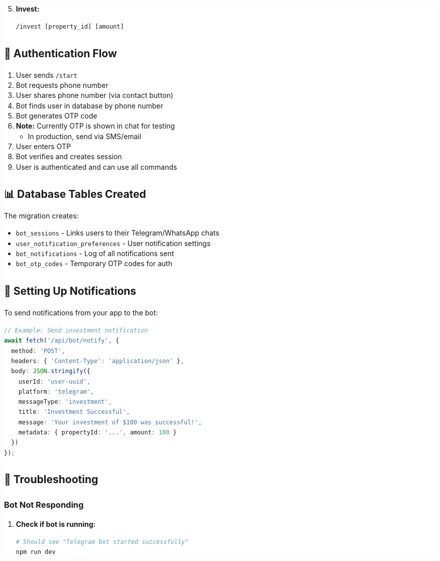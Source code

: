 5. **Invest:**
   ```
   /invest [property_id] [amount]
   ```

## 🔐 Authentication Flow

1. User sends `/start`
2. Bot requests phone number
3. User shares phone number (via contact button)
4. Bot finds user in database by phone number
5. Bot generates OTP code
6. **Note:** Currently OTP is shown in chat for testing
   - In production, send via SMS/email
7. User enters OTP
8. Bot verifies and creates session
9. User is authenticated and can use all commands

## 📊 Database Tables Created

The migration creates:

- `bot_sessions` - Links users to their Telegram/WhatsApp chats
- `user_notification_preferences` - User notification settings
- `bot_notifications` - Log of all notifications sent
- `bot_otp_codes` - Temporary OTP codes for auth

## 🔔 Setting Up Notifications

To send notifications from your app to the bot:

```typescript
// Example: Send investment notification
await fetch('/api/bot/notify', {
  method: 'POST',
  headers: { 'Content-Type': 'application/json' },
  body: JSON.stringify({
    userId: 'user-uuid',
    platform: 'telegram',
    messageType: 'investment',
    title: 'Investment Successful',
    message: 'Your investment of $100 was successful!',
    metadata: { propertyId: '...', amount: 100 }
  })
});
```

## 🐛 Troubleshooting

### Bot Not Responding

1. **Check if bot is running:**
   ```bash
   # Should see "Telegram bot started successfully"
   npm run dev
   ```
